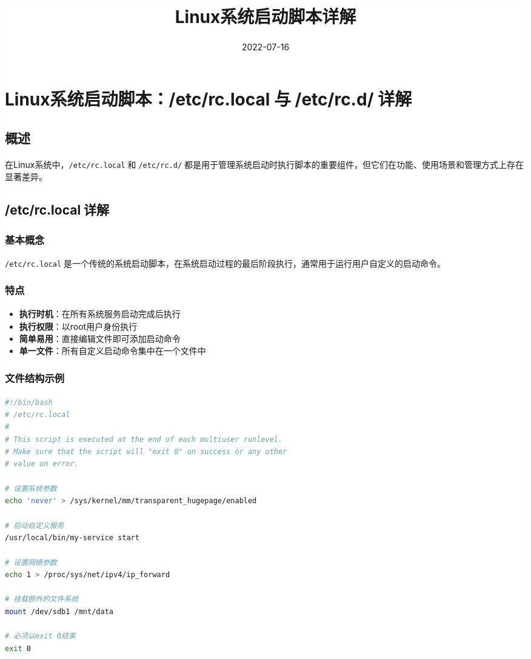 ﻿---
title: Linux系统启动脚本详解
category:
  - Linux
  - Shell编程
tag:
  - rc.local
  - rc.d
  - 启动脚本
  - systemd
date: 2022-07-16

---

# Linux系统启动脚本：/etc/rc.local 与 /etc/rc.d/ 详解

## 概述

在Linux系统中，`/etc/rc.local` 和 `/etc/rc.d/` 都是用于管理系统启动时执行脚本的重要组件，但它们在功能、使用场景和管理方式上存在显著差异。

## /etc/rc.local 详解

### 基本概念
`/etc/rc.local` 是一个传统的系统启动脚本，在系统启动过程的最后阶段执行，通常用于运行用户自定义的启动命令。

### 特点
- **执行时机**：在所有系统服务启动完成后执行
- **执行权限**：以root用户身份执行
- **简单易用**：直接编辑文件即可添加启动命令
- **单一文件**：所有自定义启动命令集中在一个文件中

### 文件结构示例
```bash
#!/bin/bash
# /etc/rc.local
# 
# This script is executed at the end of each multiuser runlevel.
# Make sure that the script will "exit 0" on success or any other
# value on error.

# 设置系统参数
echo 'never' > /sys/kernel/mm/transparent_hugepage/enabled

# 启动自定义服务
/usr/local/bin/my-service start

# 设置网络参数
echo 1 > /proc/sys/net/ipv4/ip_forward

# 挂载额外的文件系统
mount /dev/sdb1 /mnt/data

# 必须以exit 0结束
exit 0
```
